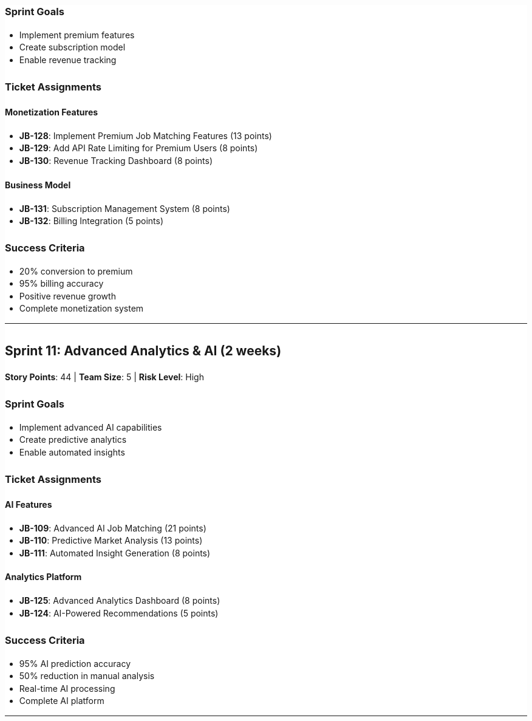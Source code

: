 ### Sprint Goals
- Implement premium features
- Create subscription model
- Enable revenue tracking

### Ticket Assignments

#### Monetization Features
- **JB-128**: Implement Premium Job Matching Features (13 points)
- **JB-129**: Add API Rate Limiting for Premium Users (8 points)
- **JB-130**: Revenue Tracking Dashboard (8 points)

#### Business Model
- **JB-131**: Subscription Management System (8 points)
- **JB-132**: Billing Integration (5 points)

### Success Criteria
- 20% conversion to premium
- 95% billing accuracy
- Positive revenue growth
- Complete monetization system

---

## Sprint 11: Advanced Analytics & AI (2 weeks)
**Story Points**: 44 | **Team Size**: 5 | **Risk Level**: High

### Sprint Goals
- Implement advanced AI capabilities
- Create predictive analytics
- Enable automated insights

### Ticket Assignments

#### AI Features
- **JB-109**: Advanced AI Job Matching (21 points)
- **JB-110**: Predictive Market Analysis (13 points)
- **JB-111**: Automated Insight Generation (8 points)

#### Analytics Platform
- **JB-125**: Advanced Analytics Dashboard (8 points)
- **JB-124**: AI-Powered Recommendations (5 points)

### Success Criteria
- 95% AI prediction accuracy
- 50% reduction in manual analysis
- Real-time AI processing
- Complete AI platform

---